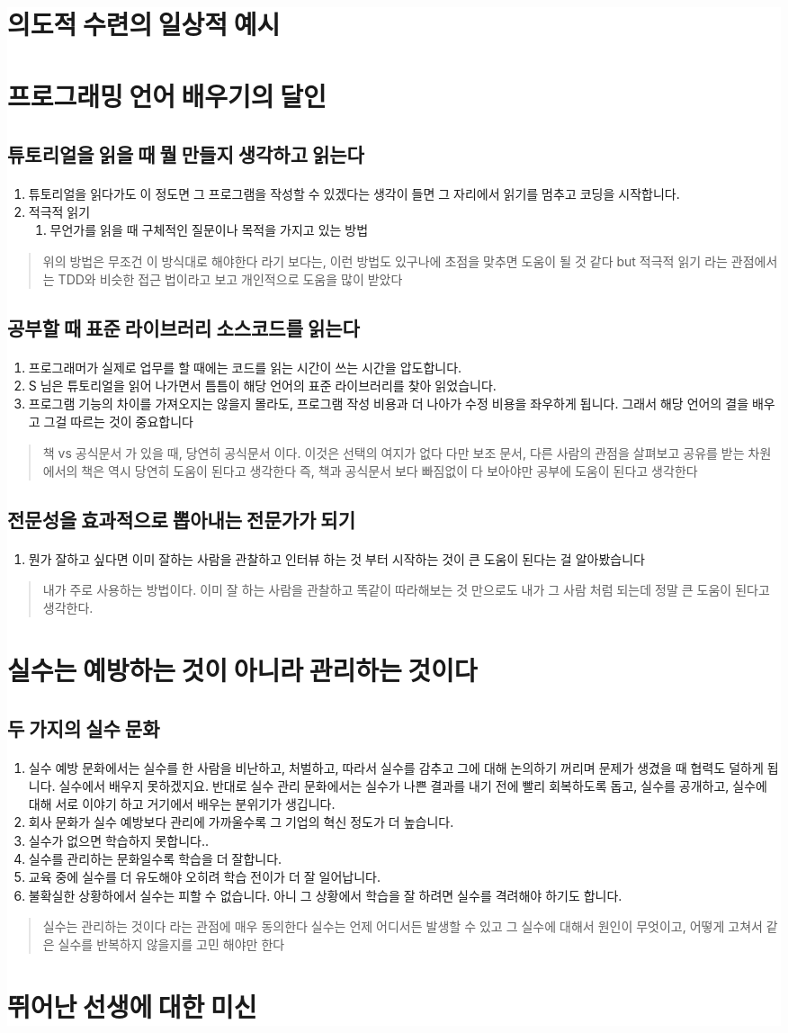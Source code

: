 

# 의도적 수련의 일상적 예시

# 프로그래밍 언어 배우기의 달인

## 튜토리얼을 읽을 때 뭘 만들지 생각하고 읽는다

1. 튜토리얼을 읽다가도 이 정도면 그 프로그램을 작성할 수 있겠다는 생각이 들면 그 자리에서 읽기를 멈추고 코딩을 시작합니다.
2. 적극적 읽기
   1. 무언가를 읽을 때 구체적인 질문이나 목적을 가지고 있는 방법

> 위의 방법은 무조건 이 방식대로 해야한다 라기 보다는, 이런 방법도 있구나에 초점을 맞추면 도움이 될 것 같다 but 적극적 읽기 라는 관점에서는 TDD와 비슷한 접근 법이라고 보고 개인적으로 도움을 많이 받았다

## 공부할 때 표준 라이브러리 소스코드를 읽는다

1. 프로그래머가 실제로 업무를 할 때에는 코드를 읽는 시간이 쓰는 시간을 압도합니다.
2. S 님은 튜토리얼을 읽어 나가면서 틈틈이 해당 언어의 표준 라이브러리를 찾아 읽었습니다.
3. 프로그램 기능의 차이를 가져오지는 않을지 몰라도, 프로그램 작성 비용과 더 나아가 수정 비용을 좌우하게 됩니다. 그래서 해당 언어의 결을 배우고 그걸 따르는 것이 중요합니다

> 책 vs 공식문서 가 있을 때, 당연히 공식문서 이다. 이것은 선택의 여지가 없다 다만 보조 문서, 다른 사람의 관점을 살펴보고 공유를 받는 차원에서의 책은 역시 당연히 도움이 된다고 생각한다 
> 즉, 책과 공식문서 보다 빠짐없이 다 보아야만 공부에 도움이 된다고 생각한다

## 전문성을 효과적으로 뽑아내는 전문가가 되기

1. 뭔가 잘하고 싶다면 이미 잘하는 사람을 관찰하고 인터뷰 하는 것 부터 시작하는 것이 큰 도움이 된다는 걸 알아봤습니다

> 내가 주로 사용하는 방법이다. 이미 잘 하는 사람을 관찰하고 똑같이 따라해보는 것 만으로도 내가 그 사람 처럼 되는데 정말 큰 도움이 된다고 생각한다.

# 실수는 예방하는 것이 아니라 관리하는 것이다

## 두 가지의 실수 문화

1. 실수 예방 문화에서는 실수를 한 사람을 비난하고, 처벌하고, 따라서 실수를 감추고 그에 대해 논의하기 꺼리며 문제가 생겼을 때 협력도 덜하게 됩니다. 실수에서 배우지 못하겠지요. 반대로 실수 관리 문화에서는 실수가 나쁜 결과를 내기 전에 빨리 회복하도록 돕고, 실수를 공개하고, 실수에 대해 서로 이야기 하고 거기에서 배우는 분위기가 생깁니다.
2. 회사 문화가 실수 예방보다 관리에 가까울수록 그 기업의 혁신 정도가 더 높습니다.
3. 실수가 없으면 학습하지 못합니다..
4. 실수를 관리하는 문화일수록 학습을 더 잘합니다.
5. 교육 중에 실수를 더 유도해야 오히려 학습 전이가 더 잘 일어납니다.
6. 불확실한 상황하에서 실수는 피할 수 없습니다. 아니 그 상황에서 학습을 잘 하려면 실수를 격려해야 하기도 합니다.

> 실수는 관리하는 것이다 라는 관점에 매우 동의한다 실수는 언제 어디서든 발생할 수 있고 그 실수에 대해서 원인이 무엇이고, 어떻게 고쳐서 같은 실수를 반복하지 않을지를 고민 해야만 한다

# 뛰어난 선생에 대한 미신
